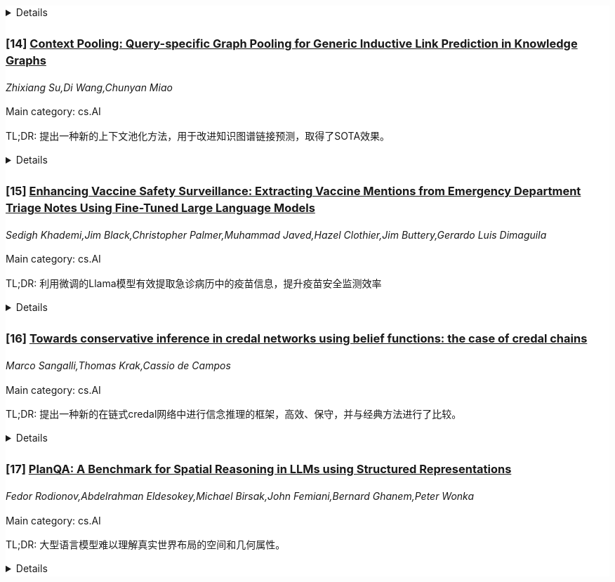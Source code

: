 
<details><summary>Details</summary></details>


### [14] [Context Pooling: Query-specific Graph Pooling for Generic Inductive Link Prediction in Knowledge Graphs](https://arxiv.org/abs/2507.07595)
*Zhixiang Su,Di Wang,Chunyan Miao*

Main category: cs.AI

TL;DR: 提出一种新的上下文池化方法，用于改进知识图谱链接预测，取得了SOTA效果。


<details><summary>Details</summary></details>


### [15] [Enhancing Vaccine Safety Surveillance: Extracting Vaccine Mentions from Emergency Department Triage Notes Using Fine-Tuned Large Language Models](https://arxiv.org/abs/2507.07599)
*Sedigh Khademi,Jim Black,Christopher Palmer,Muhammad Javed,Hazel Clothier,Jim Buttery,Gerardo Luis Dimaguila*

Main category: cs.AI

TL;DR: 利用微调的Llama模型有效提取急诊病历中的疫苗信息，提升疫苗安全监测效率


<details><summary>Details</summary></details>


### [16] [Towards conservative inference in credal networks using belief functions: the case of credal chains](https://arxiv.org/abs/2507.07619)
*Marco Sangalli,Thomas Krak,Cassio de Campos*

Main category: cs.AI

TL;DR: 提出一种新的在链式credal网络中进行信念推理的框架，高效、保守，并与经典方法进行了比较。


<details><summary>Details</summary></details>


### [17] [PlanQA: A Benchmark for Spatial Reasoning in LLMs using Structured Representations](https://arxiv.org/abs/2507.07644)
*Fedor Rodionov,Abdelrahman Eldesokey,Michael Birsak,John Femiani,Bernard Ghanem,Peter Wonka*

Main category: cs.AI

TL;DR: 大型语言模型难以理解真实世界布局的空间和几何属性。


<details><summary>Details</summary></details>

